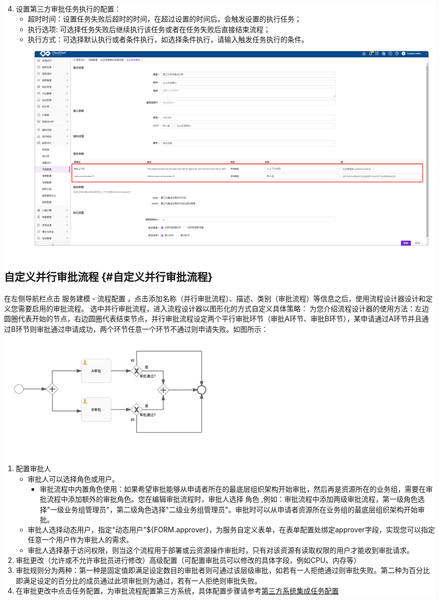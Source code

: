 4. 设置第三方审批任务执行的配置：
   - 超时时间：设置任务失败后超时的时间，在超过设置的时间后，会触发设置的执行任务；
   - 执行选项: 可选择任务失败后继续执行该任务或者在任务失败后直接结束流程；
   - 执行方式：可选择默认执行或者条件执行，如选择条件执行，请输入触发任务执行的条件。
![微信审批配置操作参数1](../../picture/Admin/微信审批配置操作参数1.png)

## 自定义并行审批流程 {#自定义并行审批流程}

在左侧导航栏点击 服务建模 - 流程配置 ，点击添加名称（并行审批流程）、描述、类别（审批流程）等信息之后，使用流程设计器设计和定义您需要启用的审批流程。
选中并行审批流程，进入流程设计器以图形化的方式自定义具体策略：
为您介绍流程设计器的使用方法：左边圆圈代表开始的节点，右边圆圈代表结束节点，并行审批流程设定两个平行审批环节（审批A环节、审批B环节），某申请通过A环节并且通过B环节则审批通过申请成功，两个环节任意一个环节不通过则申请失败。如图所示：

![流程](../../picture/Admin/flowable01.png)



1. 配置审批人
    + 审批人可以选择角色或用户。
      - 审批流程中内置角色使用：如果希望审批能够从申请者所在的最底层组织架构开始审批，然后再是资源所在的业务组，需要在审批流程中添加额外的审批角色。您在编辑审批流程时，审批人选择 角色 ,例如：审批流程中添加两级审批流程，第一级角色选择"一级业务组管理员"，第二级角色选择"二级业务组管理员"。审批时可以从申请者资源所在业务组的最底层组织架构开始审批。
    + 审批人选择动态用户，指定“动态用户”${FORM.approver}，为服务自定义表单，在表单配置处绑定approver字段，实现您可以指定任意一个用户作为审批人的需求。
    + 审批人选择基于访问权限，则当这个流程用于部署或云资源操作审批时，只有对该资源有读取权限的用户才能收到审批请求。
2. 审批更改（允许或不允许审批员进行修改）高级配置（可配置审批员可以修改的具体字段，例如CPU、内存等）
3. 审批规则分为两种：第一种是固定值即满足设定数目的审批者则可通过该层级审批，如若有一人拒绝通过则审批失败。第二种为百分比即满足设定的百分比的成员通过此项审批则为通过，若有一人拒绝则审批失败。
4. 在审批更改中点击任务配置，为审批流程配置第三方系统，具体配置步骤请参考[第三方系统集成任务配置](https://cloudchef.github.io/doc/AdminDoc/11作业管理/流水线作业.html###第三方系统集成任务)
